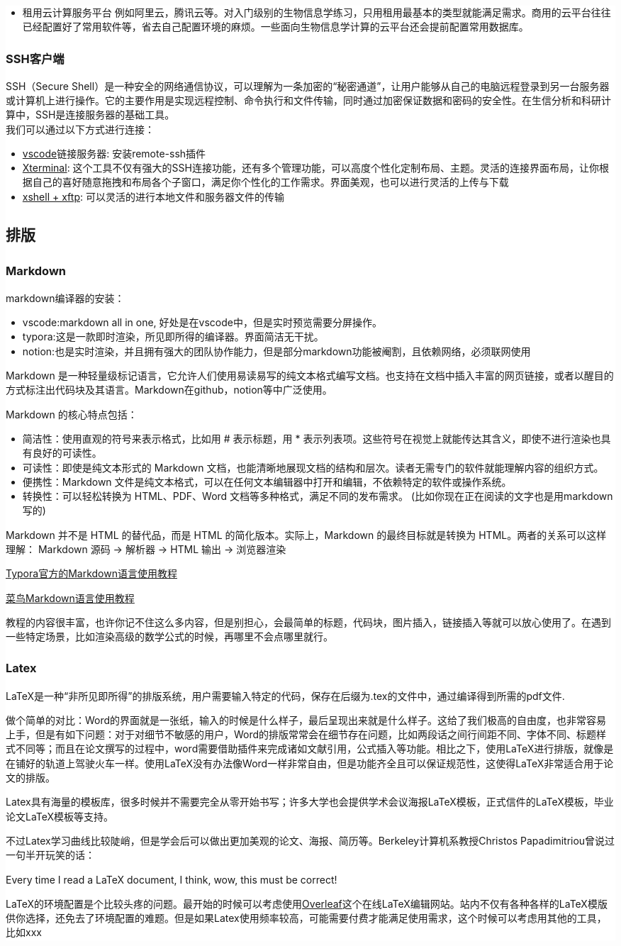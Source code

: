 - 租用云计算服务平台
 例如阿里云，腾讯云等。对入门级别的生物信息学练习，只用租用最基本的类型就能满足需求。商用的云平台往往已经配置好了常用软件等，省去自己配置环境的麻烦。一些面向生物信息学计算的云平台还会提前配置常用数据库。

### SSH客户端
SSH（Secure Shell）是一种安全的网络通信协议，可以理解为一条加密的“秘密通道”，让用户能够从自己的电脑远程登录到另一台服务器或计算机上进行操作。它的主要作用是实现远程控制、命令执行和文件传输，同时通过加密保证数据和密码的安全性。在生信分析和科研计算中，SSH是连接服务器的基础工具。\
我们可以通过以下方式进行连接：
- [vscode](https://vscode.js.cn/docs/remote/ssh)链接服务器: 安装remote-ssh插件
- [Xterminal](https://www.xterminal.cn/): 这个工具不仅有强大的SSH连接功能，还有多个管理功能，可以高度个性化定制布局、主题。灵活的连接界面布局，让你根据自己的喜好随意拖拽和布局各个子窗口，满足你个性化的工作需求。界面美观，也可以进行灵活的上传与下载
- [xshell + xftp](https://zhuanlan.zhihu.com/p/659224032): 可以灵活的进行本地文件和服务器文件的传输

## 排版
### Markdown

markdown编译器的安装：
- vscode:markdown all in one, 好处是在vscode中，但是实时预览需要分屏操作。
- typora:这是一款即时渲染，所见即所得的编译器。界面简洁无干扰。
- notion:也是实时渲染，并且拥有强大的团队协作能力，但是部分markdown功能被阉割，且依赖网络，必须联网使用

Markdown 是一种轻量级标记语言，它允许人们使用易读易写的纯文本格式编写文档。也支持在文档中插入丰富的网页链接，或者以醒目的方式标注出代码块及其语言。Markdown在github，notion等中广泛使用。

Markdown 的核心特点包括：
- 简洁性：使用直观的符号来表示格式，比如用 # 表示标题，用 * 表示列表项。这些符号在视觉上就能传达其含义，即使不进行渲染也具有良好的可读性。
- 可读性：即使是纯文本形式的 Markdown 文档，也能清晰地展现文档的结构和层次。读者无需专门的软件就能理解内容的组织方式。
- 便携性：Markdown 文件是纯文本格式，可以在任何文本编辑器中打开和编辑，不依赖特定的软件或操作系统。
- 转换性：可以轻松转换为 HTML、PDF、Word 文档等多种格式，满足不同的发布需求。
(比如你现在正在阅读的文字也是用markdown写的)

Markdown 并不是 HTML 的替代品，而是 HTML 的简化版本。实际上，Markdown 的最终目标就是转换为 HTML。两者的关系可以这样理解：
Markdown 源码 → 解析器 → HTML 输出 → 浏览器渲染

[Typora官方的Markdown语言使用教程](https://support.typoraio.cn/zh/Markdown-Reference/)

[菜鸟Markdown语言使用教程](https://www.runoob.com/markdown/md-tutorial.html)


教程的内容很丰富，也许你记不住这么多内容，但是别担心，会最简单的标题，代码块，图片插入，链接插入等就可以放心使用了。在遇到一些特定场景，比如渲染高级的数学公式的时候，再哪里不会点哪里就行。

### Latex
LaTeX是一种“非所见即所得”的排版系统，用户需要输入特定的代码，保存在后缀为.tex的文件中，通过编译得到所需的pdf文件.

做个简单的对比：Word的界面就是一张纸，输入的时候是什么样子，最后呈现出来就是什么样子。这给了我们极高的自由度，也非常容易上手，但是有如下问题：对于对细节不敏感的用户，Word的排版常常会在细节存在问题，比如两段话之间行间距不同、字体不同、标题样式不同等；而且在论文撰写的过程中，word需要借助插件来完成诸如文献引用，公式插入等功能。相比之下，使用LaTeX进行排版，就像是在铺好的轨道上驾驶火车一样。使用LaTeX没有办法像Word一样非常自由，但是功能齐全且可以保证规范性，这使得LaTeX非常适合用于论文的排版。

Latex具有海量的模板库，很多时候并不需要完全从零开始书写；许多大学也会提供学术会议海报LaTeX模板，正式信件的LaTeX模板，毕业论文LaTeX模板等支持。

不过Latex学习曲线比较陡峭，但是学会后可以做出更加美观的论文、海报、简历等。Berkeley计算机系教授Christos Papadimitriou曾说过一句半开玩笑的话：

Every time I read a LaTeX document, I think, wow, this must be correct!

LaTeX的环境配置是个比较头疼的问题。最开始的时候可以考虑使用[Overleaf](https://www.overleaf.com/)这个在线LaTeX编辑网站。站内不仅有各种各样的LaTeX模版供你选择，还免去了环境配置的难题。但是如果Latex使用频率较高，可能需要付费才能满足使用需求，这个时候可以考虑用其他的工具，比如xxx
